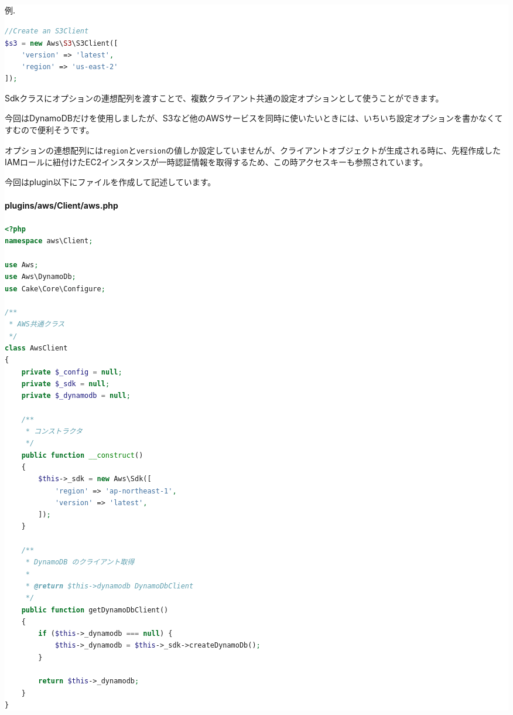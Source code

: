例.
```php
//Create an S3Client
$s3 = new Aws\S3\S3Client([
    'version' => 'latest',
    'region' => 'us-east-2'
]);
```

Sdkクラスにオプションの連想配列を渡すことで、複数クライアント共通の設定オプションとして使うことができます。

今回はDynamoDBだけを使用しましたが、S3など他のAWSサービスを同時に使いたいときには、いちいち設定オプションを書かなくてすむので便利そうです。

オプションの連想配列には`region`と`version`の値しか設定していませんが、クライアントオブジェクトが生成される時に、先程作成したIAMロールに紐付けたEC2インスタンスが一時認証情報を取得するため、この時アクセスキーも参照されています。

今回はplugin以下にファイルを作成して記述しています。

#### plugins/aws/Client/aws.php

```php
<?php
namespace aws\Client;

use Aws;
use Aws\DynamoDb;
use Cake\Core\Configure;

/**
 * AWS共通クラス
 */
class AwsClient
{
    private $_config = null;
    private $_sdk = null;
    private $_dynamodb = null;

    /**
     * コンストラクタ
     */
    public function __construct()
    {
        $this->_sdk = new Aws\Sdk([
            'region' => 'ap-northeast-1',
            'version' => 'latest',
        ]);
    }

    /**
     * DynamoDB のクライアント取得
     *
     * @return $this->dynamodb DynamoDbClient
     */
    public function getDynamoDbClient()
    {
        if ($this->_dynamodb === null) {
            $this->_dynamodb = $this->_sdk->createDynamoDb();
        }

        return $this->_dynamodb;
    }
}
```
